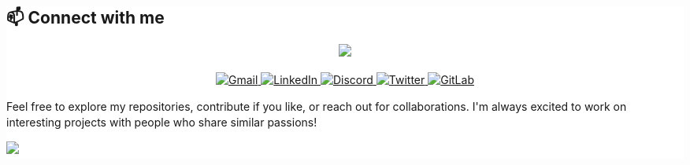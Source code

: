 ## 📫 Connect with me

<p align="center">
  <img src="https://i.pinimg.com/originals/fc/01/d6/fc01d6058d64e7f9e25292d1980f8500.gif">
</p>

<div align="center">
  <a href="mailto:pradeepto.home@gmail.com">
      <img src="https://img.shields.io/badge/Gmail-CCCCCC?style=for-the-badge&logo=Gmail&logoColor=black" alt="Gmail"/>
  </a>
  <a href="https://www.linkedin.com/in/pradeeptopal/">
      <img src="https://img.shields.io/badge/LinkedIn-0077B5?style=for-the-badge&logo=linkedin&logoColor=white" alt="LinkedIn"/>
  </a>
  <a href="https://discord.com/users/707503002440957963">
      <img src="https://img.shields.io/badge/Discord-000000?style=for-the-badge&logo=discord&logoColor=white" alt="Discord"/>
  </a>
  <a href="https://x.com/KyogrePerseus">
      <img src="https://img.shields.io/badge/X-171717?style=for-the-badge&logo=X&logoColor=white" alt="Twitter"/>
  </a>
  <a href="https://gitlab.com/PerseusKyogre09">
    <img src="https://img.shields.io/badge/GitLab-FC6D26?style=for-the-badge&logo=gitlab&logoColor=white" alt="GitLab"/>
  </a>
</div>

Feel free to explore my repositories, contribute if you like, or reach out for collaborations. I'm always excited to work on interesting projects with people who share similar passions!

![](https://komarev.com/ghpvc/?username=PerseusKyogre09)

